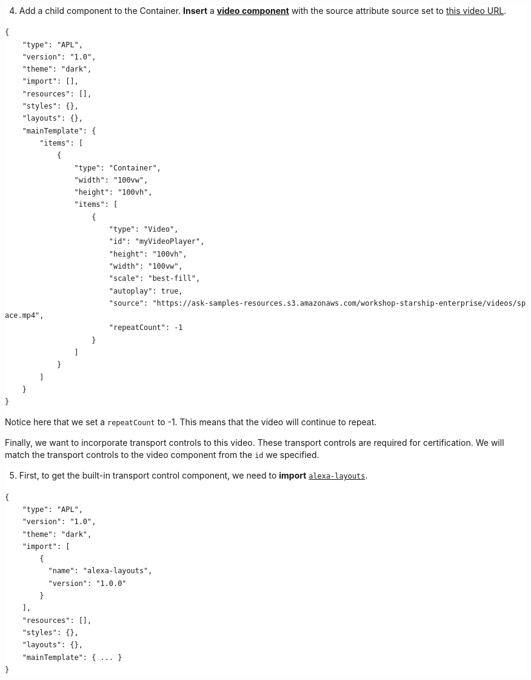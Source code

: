 4. Add a child component to the Container. **Insert** a [**video component**](https://developer.amazon.com/docs/alexa-presentation-language/apl-video.html) with the source attribute source set to [this video URL](https://ask-samples-resources.s3.amazonaws.com/workshop-starship-enterprise/videos/space.mp4).

```
{
    "type": "APL",
    "version": "1.0",
    "theme": "dark",
    "import": [],
    "resources": [],
    "styles": {},
    "layouts": {},
    "mainTemplate": {
        "items": [
            {
                "type": "Container",
                "width": "100vw",
                "height": "100vh",
                "items": [
                    {
                        "type": "Video",
                        "id": "myVideoPlayer",
                        "height": "100vh",
                        "width": "100vw",
                        "scale": "best-fill",
                        "autoplay": true,
                        "source": "https://ask-samples-resources.s3.amazonaws.com/workshop-starship-enterprise/videos/space.mp4",
                        "repeatCount": -1
                    }
                ]
            }
        ]
    }
}
```

Notice here that we set a `repeatCount` to -1. This means that the video will continue to repeat.

Finally, we want to incorporate transport controls to this video. These transport controls are required for certification. We will match the transport controls to the video component from the `id` we specified.

5. First, to get the built-in transport control component, we need to **import** [`alexa-layouts`](https://developer.amazon.com/docs/alexa-presentation-language/apl-layout.html).

```
{
    "type": "APL",
    "version": "1.0",
    "theme": "dark",
    "import": [
        {
          "name": "alexa-layouts",
          "version": "1.0.0"
        }
    ],
    "resources": [],
    "styles": {},
    "layouts": {},
    "mainTemplate": { ... }
}
```
